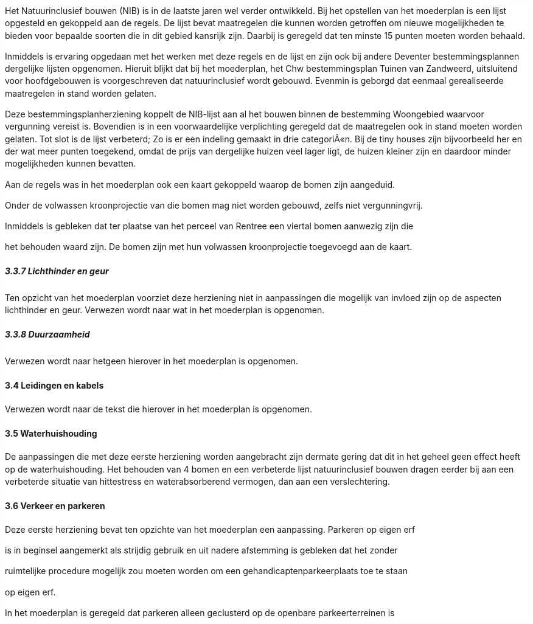 Het Natuurinclusief bouwen (NIB) is in de laatste jaren wel verder ontwikkeld. Bij het opstellen van het moederplan is een lijst opgesteld en gekoppeld aan de regels. De lijst bevat maatregelen die kunnen worden getroffen om nieuwe mogelijkheden te bieden voor bepaalde soorten die in dit gebied kansrijk zijn. Daarbij is geregeld dat ten minste 15 punten moeten worden behaald.

Inmiddels is ervaring opgedaan met het werken met deze regels en de lijst en zijn ook bij andere Deventer bestemmingsplannen dergelijke lijsten opgenomen. Hieruit blijkt dat bij het moederplan, het Chw bestemmingsplan Tuinen van Zandweerd, uitsluitend voor hoofdgebouwen is voorgeschreven dat natuurinclusief wordt gebouwd. Evenmin is geborgd dat eenmaal gerealiseerde maatregelen in stand worden gelaten.

Deze bestemmingsplanherziening koppelt de NIB\-lijst aan al het bouwen binnen de bestemming Woongebied waarvoor vergunning vereist is. Bovendien is in een voorwaardelijke verplichting geregeld dat de maatregelen ook in stand moeten worden gelaten. Tot slot is de lijst verbeterd; Zo is er een indeling gemaakt in drie categoriÃ«n. Bij de tiny houses zijn bijvoorbeeld her en der wat meer punten toegekend, omdat de prijs van dergelijke huizen veel lager ligt, de huizen kleiner zijn en daardoor minder mogelijkheden kunnen bevatten.

Aan de regels was in het moederplan ook een kaart gekoppeld waarop de bomen zijn aangeduid.

Onder de volwassen kroonprojectie van die bomen mag niet worden gebouwd, zelfs niet vergunningvrij.

Inmiddels is gebleken dat ter plaatse van het perceel van Rentree een viertal bomen aanwezig zijn die

het behouden waard zijn. De bomen zijn met hun volwassen kroonprojectie toegevoegd aan de kaart.

##### 3\.3\.7 Lichthinder en geur

Ten opzicht van het moederplan voorziet deze herziening niet in aanpassingen die mogelijk van invloed zijn op de aspecten lichthinder en geur. Verwezen wordt naar wat in het moederplan is opgenomen.

##### 3\.3\.8 Duurzaamheid

Verwezen wordt naar hetgeen hierover in het moederplan is opgenomen.

#### 3\.4 Leidingen en kabels

Verwezen wordt naar de tekst die hierover in het moederplan is opgenomen.

#### 3\.5 Waterhuishouding

De aanpassingen die met deze eerste herziening worden aangebracht zijn dermate gering dat dit in het geheel geen effect heeft op de waterhuishouding. Het behouden van 4 bomen en een verbeterde lijst natuurinclusief bouwen dragen eerder bij aan een verbeterde situatie van hittestress en waterabsorberend vermogen, dan aan een verslechtering.

#### 3\.6 Verkeer en parkeren

Deze eerste herziening bevat ten opzichte van het moederplan een aanpassing. Parkeren op eigen erf

is in beginsel aangemerkt als strijdig gebruik en uit nadere afstemming is gebleken dat het zonder

ruimtelijke procedure mogelijk zou moeten worden om een gehandicaptenparkeerplaats toe te staan

op eigen erf.

In het moederplan is geregeld dat parkeren alleen geclusterd op de openbare parkeerterreinen is
